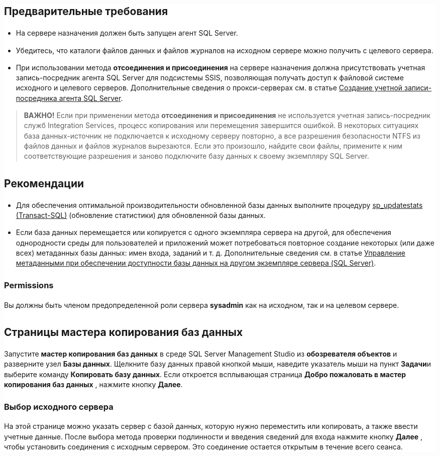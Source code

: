   
##  <a name="prerequisites"></a><a name="Prerequisites"></a> Предварительные требования  
-   На сервере назначения должен быть запущен агент SQL Server.  

-   Убедитесь, что каталоги файлов данных и файлов журналов на исходном сервере можно получить с целевого сервера.

-   При использовании метода **отсоединения и присоединения** на сервере назначения должна присутствовать учетная запись-посредник агента SQL Server для подсистемы SSIS, позволяющая получать доступ к файловой системе исходного и целевого серверов. Дополнительные сведения о прокси-серверах см. в статье [Создание учетной записи-посредника агента SQL Server](~/ssms/agent/create-a-sql-server-agent-proxy.md).

> **ВАЖНО!** Если при применении метода **отсоединения и присоединения** не используется учетная запись-посредник служб Integration Services, процесс копирования или перемещения завершится ошибкой.  В некоторых ситуациях база данных-источник не подключается к исходному серверу повторно, а все разрешения безопасности NTFS из файлов данных и файлов журналов вырезаются.  Если это произошло, найдите свои файлы, примените к ним соответствующие разрешения и заново подключите базу данных к своему экземпляру SQL Server.
  
##  <a name="recommendations"></a><a name="Recommendations"></a> Рекомендации  
  
-   Для обеспечения оптимальной производительности обновленной базы данных выполните процедуру [sp_updatestats (Transact-SQL)](../../relational-databases/system-stored-procedures/sp-updatestats-transact-sql.md) (обновление статистики) для обновленной базы данных.  
  
-   Если база данных перемещается или копируется с одного экземпляра сервера на другой, для обеспечения однородности среды для пользователей и приложений может потребоваться повторное создание некоторых (или даже всех) метаданных базы данных: имен входа, заданий и т. д. Дополнительные сведения см. в статье [Управление метаданными при обеспечении доступности базы данных на другом экземпляре сервера (SQL Server)](../../relational-databases/databases/manage-metadata-when-making-a-database-available-on-another-server.md).  
  

  
###  <a name="permissions"></a><a name="Permissions"></a> Permissions  
 Вы должны быть членом предопределенной роли сервера **sysadmin** как на исходном, так и на целевом сервере.  
  
##  <a name="the-copy-database-wizard-pages"></a><a name="Overview"></a> Страницы мастера копирования баз данных 
Запустите **мастер копирования баз данных** в среде SQL Server Management Studio из **обозревателя объектов** и разверните узел **Базы данных**.  Щелкните базу данных правой кнопкой мыши, наведите указатель мыши на пункт **Задачи**и выберите команду **Копировать базу данных**.  Если откроется всплывающая страница **Добро пожаловать в мастер копирования баз данных** , нажмите кнопку **Далее**.


### <a name="select-a-source-server"></a>Выбор исходного сервера
На этой странице можно указать сервер с базой данных, которую нужно переместить или копировать, а также ввести учетные данные.  После выбора метода проверки подлинности и введения сведений для входа нажмите кнопку **Далее** , чтобы установить соединения с исходным сервером.  Это соединение остается открытым в течение всего сеанса.
